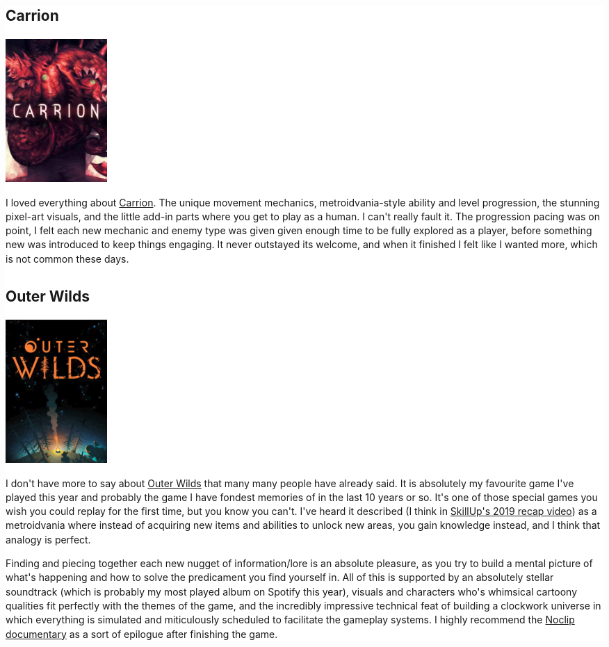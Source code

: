 ## Carrion

<img class="inline-r" src="/assets/2020-12-31-some-games-i-played-in-2020/carrion.png" />

I loved everything about [Carrion](https://store.steampowered.com/app/953490/CARRION/). The unique movement mechanics, metroidvania-style ability and level progression, the stunning pixel-art visuals, and the little add-in parts where you get to play as a human. I can't really fault it. The progression pacing was on point, I felt each new mechanic and enemy type was given given enough time to be fully explored as a player, before something new was introduced to keep things engaging. It never outstayed its welcome, and when it finished I felt like I wanted more, which is not common these days.

## Outer Wilds

<img class="inline-l" src="/assets/2020-12-31-some-games-i-played-in-2020/outer-wilds.png" />

I don't have more to say about [Outer Wilds](https://store.steampowered.com/app/753640/Outer_Wilds/) that many many people have already said. It is absolutely my favourite game I've played this year and probably the game I have fondest memories of in the last 10 years or so. It's one of those special games you wish you could replay for the first time, but you know you can't. I've heard it described (I think in [SkillUp's 2019 recap video](https://www.youtube.com/watch?v=jxZe2r3opKY)) as a metroidvania where instead of acquiring new items and abilities to unlock new areas, you gain knowledge instead, and I think that analogy is perfect.

Finding and piecing together each new nugget of information/lore is an absolute pleasure, as you try to build a mental picture of what's happening and how to solve the predicament you find yourself in. All of this is supported by an absolutely stellar soundtrack (which is probably my most played album on Spotify this year), visuals and characters who's whimsical cartoony qualities fit perfectly with the themes of the game, and the incredibly impressive technical feat of building a clockwork universe in which everything is simulated and miticulously scheduled to facilitate the gameplay systems. I highly recommend the [Noclip documentary](https://www.youtube.com/watch?v=LbY0mBXKKT0) as a sort of epilogue after finishing the game.
